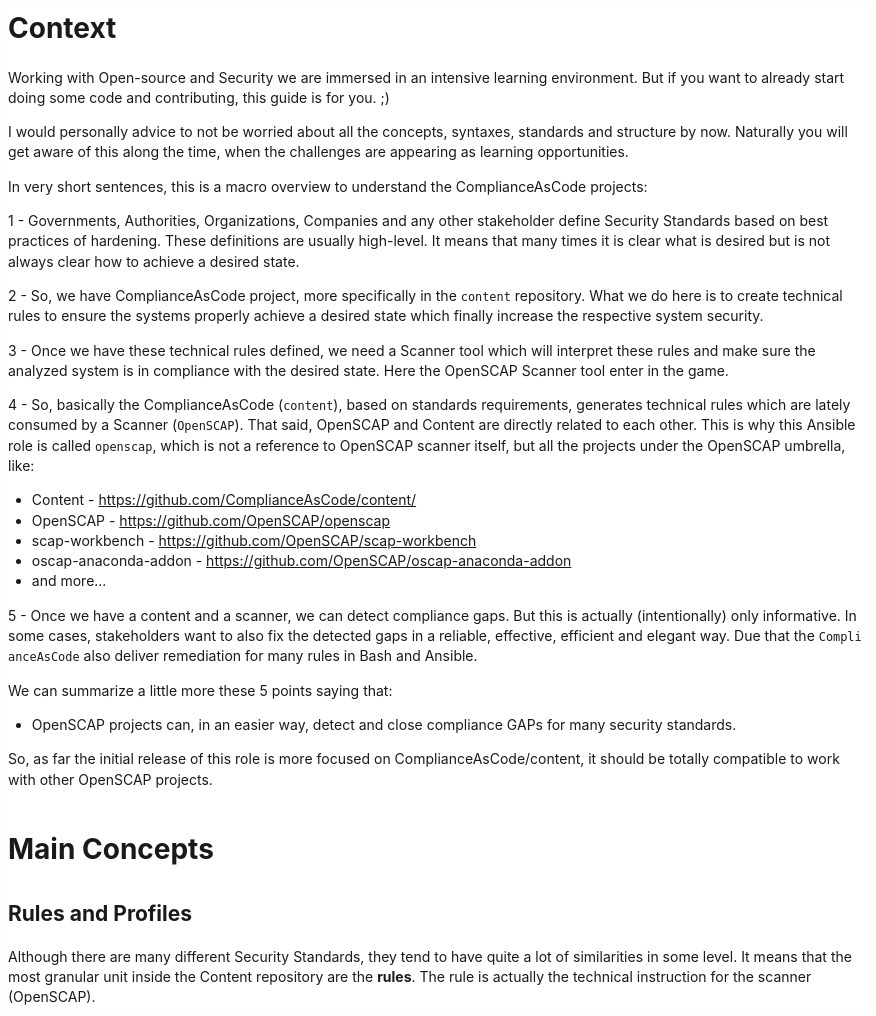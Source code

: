 # Context
Working with Open-source and Security we are immersed in an intensive learning environment.
But if you want to already start doing some code and contributing, this guide is for you. ;)

I would personally advice to not be worried about all the concepts, syntaxes, standards and structure by now.
Naturally you will get aware of this along the time, when the challenges are appearing as learning opportunities.

In very short sentences, this is a macro overview to understand the ComplianceAsCode projects:

1 - Governments, Authorities, Organizations, Companies and any other stakeholder define Security Standards based on best practices of hardening.
These definitions are usually high-level.
It means that many times it is clear what is desired but is not always clear how to achieve a desired state.

2 - So, we have ComplianceAsCode project, more specifically in the `content` repository.
What we do here is to create technical rules to ensure the systems properly achieve a desired state which finally increase the respective system security.

3 - Once we have these technical rules defined, we need a Scanner tool which will interpret these rules and make sure the analyzed system is in compliance with the desired state. 
Here the OpenSCAP Scanner tool enter in the game.

4 - So, basically the ComplianceAsCode (`content`), based on standards requirements, generates technical rules which are lately consumed by a Scanner (`OpenSCAP`). That said, OpenSCAP and Content are directly related to each other. This is why this Ansible role is called `openscap`, which is not a reference to OpenSCAP scanner itself, but all the projects under the OpenSCAP umbrella, like:
- Content - https://github.com/ComplianceAsCode/content/
- OpenSCAP - https://github.com/OpenSCAP/openscap
- scap-workbench - https://github.com/OpenSCAP/scap-workbench
- oscap-anaconda-addon - https://github.com/OpenSCAP/oscap-anaconda-addon
- and more...

5 - Once we have a content and a scanner, we can detect compliance gaps. But this is actually (intentionally) only informative. In some cases, stakeholders want to also fix the detected gaps in a reliable, effective, efficient and elegant way. Due that the `ComplianceAsCode` also deliver remediation for many rules in Bash and Ansible.

We can summarize a little more these 5 points saying that:
- OpenSCAP projects can, in an easier way, detect and close compliance GAPs for many security standards.

So, as far the initial release of this role is more focused on ComplianceAsCode/content, it should be totally compatible to work with other OpenSCAP projects.

# Main Concepts
## Rules and Profiles
Although there are many different Security Standards, they tend to have quite a lot of similarities in some level.
It means that the most granular unit inside the Content repository are the **rules**.
The rule is actually the technical instruction for the scanner (OpenSCAP).
